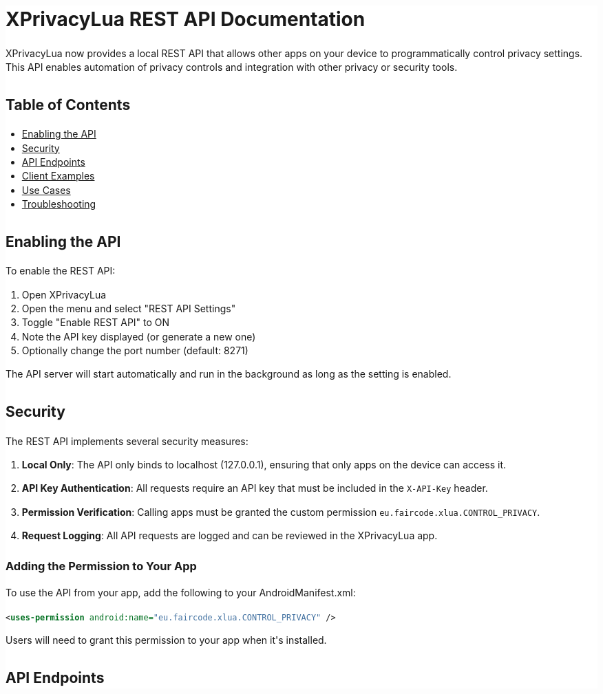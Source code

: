 # XPrivacyLua REST API Documentation

XPrivacyLua now provides a local REST API that allows other apps on your device to programmatically control privacy settings. This API enables automation of privacy controls and integration with other privacy or security tools.

## Table of Contents

- [Enabling the API](#enabling-the-api)
- [Security](#security)
- [API Endpoints](#api-endpoints)
- [Client Examples](#client-examples)
- [Use Cases](#use-cases)
- [Troubleshooting](#troubleshooting)

## Enabling the API

To enable the REST API:

1. Open XPrivacyLua
2. Open the menu and select "REST API Settings"
3. Toggle "Enable REST API" to ON
4. Note the API key displayed (or generate a new one)
5. Optionally change the port number (default: 8271)

The API server will start automatically and run in the background as long as the setting is enabled.

## Security

The REST API implements several security measures:

1. **Local Only**: The API only binds to localhost (127.0.0.1), ensuring that only apps on the device can access it.

2. **API Key Authentication**: All requests require an API key that must be included in the `X-API-Key` header.

3. **Permission Verification**: Calling apps must be granted the custom permission `eu.faircode.xlua.CONTROL_PRIVACY`.

4. **Request Logging**: All API requests are logged and can be reviewed in the XPrivacyLua app.

### Adding the Permission to Your App

To use the API from your app, add the following to your AndroidManifest.xml:

```xml
<uses-permission android:name="eu.faircode.xlua.CONTROL_PRIVACY" />
```

Users will need to grant this permission to your app when it's installed.

## API Endpoints
